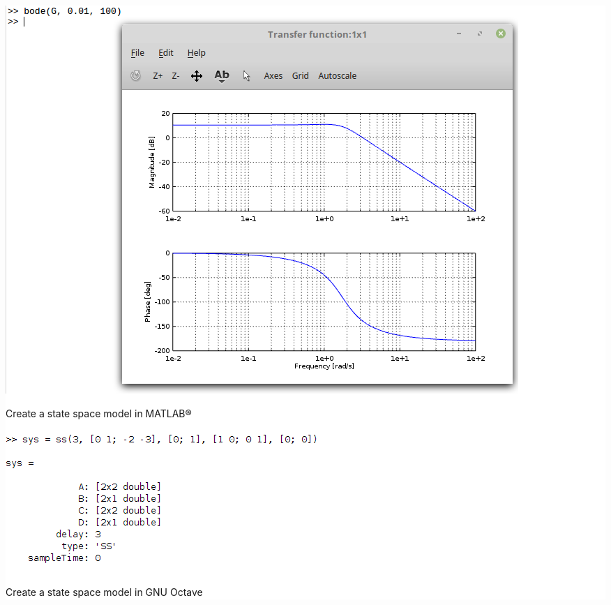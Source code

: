 ![alt text](pictures/Sk%C3%A4rmbild%20fr%C3%A5n%202017-11-09%2000-04-32.png)

Create a state space model in MATLAB®

![alt text](pictures/Sk%C3%A4rmbild%20fr%C3%A5n%202017-11-09%2000-06-29.png)

Create a state space model in GNU Octave 

